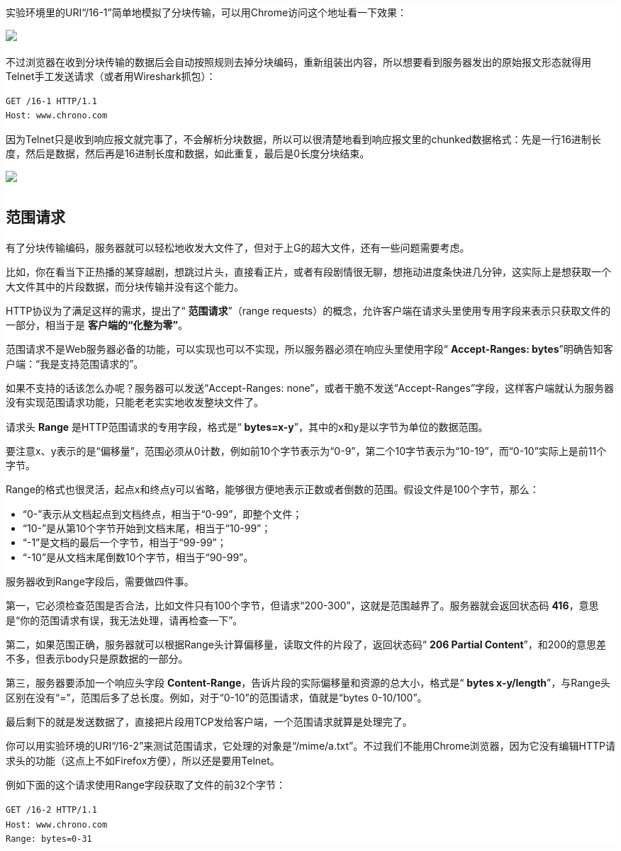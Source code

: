 实验环境里的URI“/16-1”简单地模拟了分块传输，可以用Chrome访问这个地址看一下效果：

![](/front-end/透视HTTP/e183bf93f4759b74c8ee974acbcaf9db.png)

不过浏览器在收到分块传输的数据后会自动按照规则去掉分块编码，重新组装出内容，所以想要看到服务器发出的原始报文形态就得用Telnet手工发送请求（或者用Wireshark抓包）：

```
GET /16-1 HTTP/1.1
Host: www.chrono.com

```

因为Telnet只是收到响应报文就完事了，不会解析分块数据，所以可以很清楚地看到响应报文里的chunked数据格式：先是一行16进制长度，然后是数据，然后再是16进制长度和数据，如此重复，最后是0长度分块结束。

![](/front-end/透视HTTP/66a6d229058c7072ab5b28ef518da302.png)

## 范围请求

有了分块传输编码，服务器就可以轻松地收发大文件了，但对于上G的超大文件，还有一些问题需要考虑。

比如，你在看当下正热播的某穿越剧，想跳过片头，直接看正片，或者有段剧情很无聊，想拖动进度条快进几分钟，这实际上是想获取一个大文件其中的片段数据，而分块传输并没有这个能力。

HTTP协议为了满足这样的需求，提出了“ **范围请求**”（range requests）的概念，允许客户端在请求头里使用专用字段来表示只获取文件的一部分，相当于是 **客户端的“化整为零”**。

范围请求不是Web服务器必备的功能，可以实现也可以不实现，所以服务器必须在响应头里使用字段“ **Accept-Ranges: bytes**”明确告知客户端：“我是支持范围请求的”。

如果不支持的话该怎么办呢？服务器可以发送“Accept-Ranges: none”，或者干脆不发送“Accept-Ranges”字段，这样客户端就认为服务器没有实现范围请求功能，只能老老实实地收发整块文件了。

请求头 **Range** 是HTTP范围请求的专用字段，格式是“ **bytes=x-y**”，其中的x和y是以字节为单位的数据范围。

要注意x、y表示的是“偏移量”，范围必须从0计数，例如前10个字节表示为“0-9”，第二个10字节表示为“10-19”，而“0-10”实际上是前11个字节。

Range的格式也很灵活，起点x和终点y可以省略，能够很方便地表示正数或者倒数的范围。假设文件是100个字节，那么：

- “0-”表示从文档起点到文档终点，相当于“0-99”，即整个文件；
- “10-”是从第10个字节开始到文档末尾，相当于“10-99”；
- “-1”是文档的最后一个字节，相当于“99-99”；
- “-10”是从文档末尾倒数10个字节，相当于“90-99”。

服务器收到Range字段后，需要做四件事。

第一，它必须检查范围是否合法，比如文件只有100个字节，但请求“200-300”，这就是范围越界了。服务器就会返回状态码 **416**，意思是“你的范围请求有误，我无法处理，请再检查一下”。

第二，如果范围正确，服务器就可以根据Range头计算偏移量，读取文件的片段了，返回状态码“ **206 Partial Content**”，和200的意思差不多，但表示body只是原数据的一部分。

第三，服务器要添加一个响应头字段 **Content-Range**，告诉片段的实际偏移量和资源的总大小，格式是“ **bytes x-y/length**”，与Range头区别在没有“=”，范围后多了总长度。例如，对于“0-10”的范围请求，值就是“bytes 0-10/100”。

最后剩下的就是发送数据了，直接把片段用TCP发给客户端，一个范围请求就算是处理完了。

你可以用实验环境的URI“/16-2”来测试范围请求，它处理的对象是“/mime/a.txt”。不过我们不能用Chrome浏览器，因为它没有编辑HTTP请求头的功能（这点上不如Firefox方便），所以还是要用Telnet。

例如下面的这个请求使用Range字段获取了文件的前32个字节：

```
GET /16-2 HTTP/1.1
Host: www.chrono.com
Range: bytes=0-31

```

